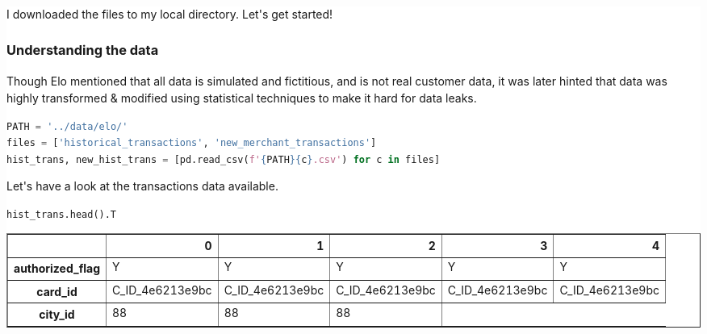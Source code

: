 I downloaded the files to my local directory. Let's get started!

### Understanding the data

Though Elo mentioned that all data is simulated and fictitious, and is not real customer data, it was later hinted that data was highly transformed & modified using statistical techniques to make it hard for data leaks.

```python
PATH = '../data/elo/'
files = ['historical_transactions', 'new_merchant_transactions']
hist_trans, new_hist_trans = [pd.read_csv(f'{PATH}{c}.csv') for c in files]
```

Let's have a look at the transactions data available.

```python
hist_trans.head().T
```

<div>
<style scoped>
    .dataframe tbody tr th:only-of-type {
        vertical-align: middle;
    }

    .dataframe tbody tr th {
        vertical-align: top;
    }

    .dataframe thead th {
        text-align: right;
    }

</style>
<table border="1" class="dataframe">
  <thead>
    <tr style="text-align: right; overflow:scroll;">
      <th></th>
      <th>0</th>
      <th>1</th>
      <th>2</th>
      <th>3</th>
      <th>4</th>
    </tr>
  </thead>
  <tbody>
    <tr>
      <th>authorized_flag</th>
      <td>Y</td>
      <td>Y</td>
      <td>Y</td>
      <td>Y</td>
      <td>Y</td>
    </tr>
    <tr>
      <th>card_id</th>
      <td>C_ID_4e6213e9bc</td>
      <td>C_ID_4e6213e9bc</td>
      <td>C_ID_4e6213e9bc</td>
      <td>C_ID_4e6213e9bc</td>
      <td>C_ID_4e6213e9bc</td>
    </tr>
    <tr>
      <th>city_id</th>
      <td>88</td>
      <td>88</td>
      <td>88</td>